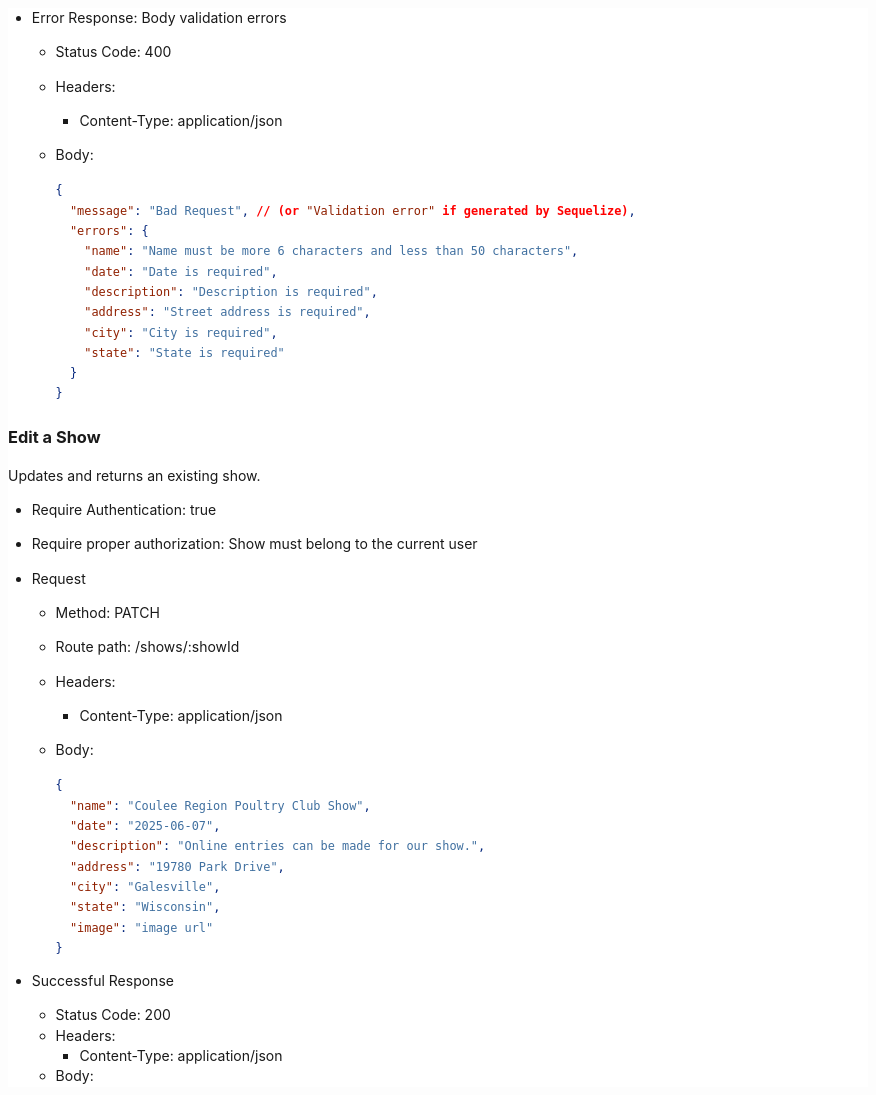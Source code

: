 
- Error Response: Body validation errors

  - Status Code: 400
  - Headers:
    - Content-Type: application/json
  - Body:

    ```json
    {
      "message": "Bad Request", // (or "Validation error" if generated by Sequelize),
      "errors": {
        "name": "Name must be more 6 characters and less than 50 characters",
        "date": "Date is required",
        "description": "Description is required",
        "address": "Street address is required",
        "city": "City is required",
        "state": "State is required"
      }
    }
    ```

### Edit a Show

Updates and returns an existing show.

- Require Authentication: true
- Require proper authorization: Show must belong to the current user
- Request

  - Method: PATCH
  - Route path: /shows/:showId
  - Headers:
    - Content-Type: application/json
  - Body:

    ```json
    {
      "name": "Coulee Region Poultry Club Show",
      "date": "2025-06-07",
      "description": "Online entries can be made for our show.",
      "address": "19780 Park Drive",
      "city": "Galesville",
      "state": "Wisconsin",
      "image": "image url"
    }
    ```

- Successful Response

  - Status Code: 200
  - Headers:
    - Content-Type: application/json
  - Body:
